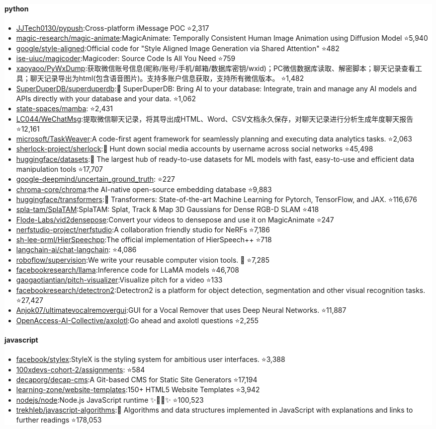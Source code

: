 #### python
* [JJTech0130/pypush](https://github.com/JJTech0130/pypush):Cross-platform iMessage POC ⭐2,317
* [magic-research/magic-animate](https://github.com/magic-research/magic-animate):MagicAnimate: Temporally Consistent Human Image Animation using Diffusion Model ⭐5,940
* [google/style-aligned](https://github.com/google/style-aligned):Official code for "Style Aligned Image Generation via Shared Attention" ⭐482
* [ise-uiuc/magicoder](https://github.com/ise-uiuc/magicoder):Magicoder: Source Code Is All You Need ⭐759
* [xaoyaoo/PyWxDump](https://github.com/xaoyaoo/PyWxDump):获取微信账号信息(昵称/账号/手机/邮箱/数据库密钥/wxid)；PC微信数据库读取、解密脚本；聊天记录查看工具；聊天记录导出为html(包含语音图片)。支持多账户信息获取，支持所有微信版本。 ⭐1,482
* [SuperDuperDB/superduperdb](https://github.com/SuperDuperDB/superduperdb):🔮 SuperDuperDB: Bring AI to your database: Integrate, train and manage any AI models and APIs directly with your database and your data. ⭐1,062
* [state-spaces/mamba](https://github.com/state-spaces/mamba): ⭐2,431
* [LC044/WeChatMsg](https://github.com/LC044/WeChatMsg):提取微信聊天记录，将其导出成HTML、Word、CSV文档永久保存，对聊天记录进行分析生成年度聊天报告 ⭐12,161
* [microsoft/TaskWeaver](https://github.com/microsoft/TaskWeaver):A code-first agent framework for seamlessly planning and executing data analytics tasks. ⭐2,063
* [sherlock-project/sherlock](https://github.com/sherlock-project/sherlock):🔎 Hunt down social media accounts by username across social networks ⭐45,498
* [huggingface/datasets](https://github.com/huggingface/datasets):🤗 The largest hub of ready-to-use datasets for ML models with fast, easy-to-use and efficient data manipulation tools ⭐17,707
* [google-deepmind/uncertain_ground_truth](https://github.com/google-deepmind/uncertain_ground_truth): ⭐227
* [chroma-core/chroma](https://github.com/chroma-core/chroma):the AI-native open-source embedding database ⭐9,883
* [huggingface/transformers](https://github.com/huggingface/transformers):🤗 Transformers: State-of-the-art Machine Learning for Pytorch, TensorFlow, and JAX. ⭐116,676
* [spla-tam/SplaTAM](https://github.com/spla-tam/SplaTAM):SplaTAM: Splat, Track & Map 3D Gaussians for Dense RGB-D SLAM ⭐418
* [Flode-Labs/vid2densepose](https://github.com/Flode-Labs/vid2densepose):Convert your videos to densepose and use it on MagicAnimate ⭐247
* [nerfstudio-project/nerfstudio](https://github.com/nerfstudio-project/nerfstudio):A collaboration friendly studio for NeRFs ⭐7,186
* [sh-lee-prml/HierSpeechpp](https://github.com/sh-lee-prml/HierSpeechpp):The official implementation of HierSpeech++ ⭐718
* [langchain-ai/chat-langchain](https://github.com/langchain-ai/chat-langchain): ⭐4,086
* [roboflow/supervision](https://github.com/roboflow/supervision):We write your reusable computer vision tools. 💜 ⭐7,285
* [facebookresearch/llama](https://github.com/facebookresearch/llama):Inference code for LLaMA models ⭐46,708
* [gaogaotiantian/pitch-visualizer](https://github.com/gaogaotiantian/pitch-visualizer):Visualize pitch for a video ⭐133
* [facebookresearch/detectron2](https://github.com/facebookresearch/detectron2):Detectron2 is a platform for object detection, segmentation and other visual recognition tasks. ⭐27,427
* [Anjok07/ultimatevocalremovergui](https://github.com/Anjok07/ultimatevocalremovergui):GUI for a Vocal Remover that uses Deep Neural Networks. ⭐11,887
* [OpenAccess-AI-Collective/axolotl](https://github.com/OpenAccess-AI-Collective/axolotl):Go ahead and axolotl questions ⭐2,255

#### javascript
* [facebook/stylex](https://github.com/facebook/stylex):StyleX is the styling system for ambitious user interfaces. ⭐3,388
* [100xdevs-cohort-2/assignments](https://github.com/100xdevs-cohort-2/assignments): ⭐584
* [decaporg/decap-cms](https://github.com/decaporg/decap-cms):A Git-based CMS for Static Site Generators ⭐17,194
* [learning-zone/website-templates](https://github.com/learning-zone/website-templates):150+ HTML5 Website Templates ⭐3,942
* [nodejs/node](https://github.com/nodejs/node):Node.js JavaScript runtime ✨🐢🚀✨ ⭐100,523
* [trekhleb/javascript-algorithms](https://github.com/trekhleb/javascript-algorithms):📝 Algorithms and data structures implemented in JavaScript with explanations and links to further readings ⭐178,053